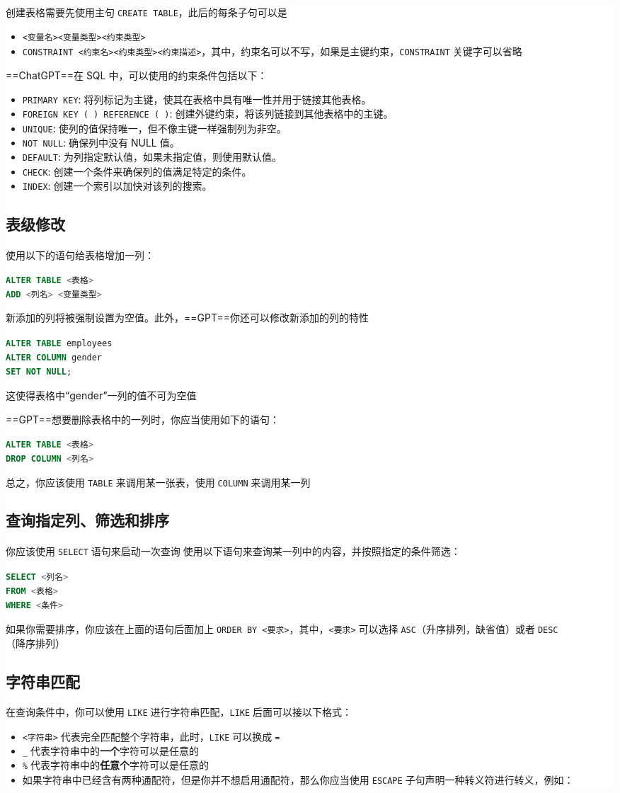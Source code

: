 创建表格需要先使用主句 `CREATE TABLE`，此后的每条子句可以是
- `<变量名><变量类型><约束类型>`
- `CONSTRAINT <约束名><约束类型><约束描述>`，其中，约束名可以不写，如果是主键约束，`CONSTRAINT` 关键字可以省略

==ChatGPT==在 SQL 中，可以使用的约束条件包括以下：
-   `PRIMARY KEY`: 将列标记为主键，使其在表格中具有唯一性并用于链接其他表格。
-   `FOREIGN KEY ( ) REFERENCE ( )`: 创建外键约束，将该列链接到其他表格中的主键。
-   `UNIQUE`: 使列的值保持唯一，但不像主键一样强制列为非空。
-   `NOT NULL`: 确保列中没有 NULL 值。
-   `DEFAULT`: 为列指定默认值，如果未指定值，则使用默认值。
-   `CHECK`: 创建一个条件来确保列的值满足特定的条件。
-   `INDEX`: 创建一个索引以加快对该列的搜索。

## 表级修改

使用以下的语句给表格增加一列：
```sql
ALTER TABLE <表格>
ADD <列名> <变量类型>
```
新添加的列将被强制设置为空值。此外，==GPT==你还可以修改新添加的列的特性

```sql
ALTER TABLE employees 
ALTER COLUMN gender 
SET NOT NULL;
```
这使得表格中“gender”一列的值不可为空值

==GPT==想要删除表格中的一列时，你应当使用如下的语句：
```sql
ALTER TABLE <表格>
DROP COLUMN <列名>
```

总之，你应该使用 `TABLE` 来调用某一张表，使用 `COLUMN` 来调用某一列

## 查询指定列、筛选和排序
你应该使用 `SELECT` 语句来启动一次查询
使用以下语句来查询某一列中的内容，并按照指定的条件筛选：
```SQL 
SELECT <列名>
FROM <表格>
WHERE <条件>
```

如果你需要排序，你应该在上面的语句后面加上 `ORDER BY <要求>`，其中，`<要求>` 可以选择 `ASC`（升序排列，缺省值）或者 `DESC`（降序排列）

## 字符串匹配
在查询条件中，你可以使用 `LIKE` 进行字符串匹配，`LIKE` 后面可以接以下格式：
- `<字符串>` 代表完全匹配整个字符串，此时，`LIKE` 可以换成 `=`
- `_` 代表字符串中的**一个**字符可以是任意的
- `%` 代表字符串中的**任意个**字符可以是任意的
- 如果字符串中已经含有两种通配符，但是你并不想启用通配符，那么你应当使用 `ESCAPE` 子句声明一种转义符进行转义，例如：
